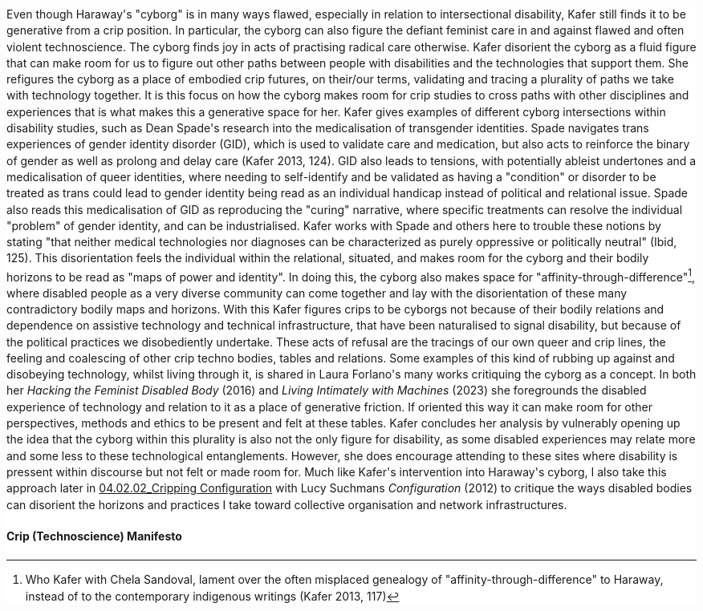 Even though Haraway's "cyborg" is in many ways flawed, especially in relation to intersectional disability, Kafer still finds it to be generative from a crip position. In particular, the cyborg can also figure the defiant feminist care in and against flawed and often violent technoscience. The cyborg finds joy in acts of practising radical care otherwise. Kafer disorient the cyborg as a fluid figure that can make room for us to figure out other paths between people with disabilities and the technologies that support them. She refigures the cyborg as a place of embodied crip futures, on their/our terms, validating and tracing a plurality of paths we take with technology together. It is this focus on how the cyborg makes room for crip studies to cross paths with other disciplines and experiences that is what makes this a generative space for her. Kafer gives examples of different cyborg intersections within disability studies, such as Dean Spade's research into the medicalisation of transgender identities. Spade navigates trans experiences of gender identity disorder (GID), which is used to validate care and medication, but also acts to reinforce the binary of gender as well as prolong and delay care (Kafer 2013, 124). GID also leads to tensions, with potentially ableist undertones and a medicalisation of queer identities, where needing to self-identify and be validated as having a "condition" or disorder to be treated as trans could lead to gender identity being read as an individual handicap instead of political and relational issue. Spade also reads this medicalisation of GID as reproducing the "curing" narrative, where specific treatments can resolve the individual "problem" of gender identity, and can be industrialised. Kafer works with Spade and others here to trouble these notions by stating "that neither medical technologies nor diagnoses can be characterized as purely oppressive or politically neutral" (Ibid, 125). This disorientation feels the individual within the relational, situated, and makes room for the cyborg and their bodily horizons to be read as "maps of power and identity". In doing this, the cyborg also makes space for "affinity-through-difference"[^r21], where disabled people as a very diverse community can come together and lay with the disorientation of these many contradictory bodily maps and horizons. With this Kafer figures crips to be cyborgs not because of their bodily relations and dependence on assistive technology and technical infrastructure, that have been naturalised to signal disability, but because of the political practices we disobediently undertake. These acts of refusal are the tracings of our own queer and crip lines, the feeling and coalescing of other crip techno bodies, tables and relations. Some examples of this kind of rubbing up against and disobeying technology, whilst living through it, is shared in Laura Forlano's many works critiquing the cyborg as a concept. In both her *Hacking the Feminist Disabled Body* (2016) and *Living Intimately with Machines* (2023) she foregrounds the disabled experience of technology and relation to it as a place of generative friction. If oriented this way it can make room for other perspectives, methods and ethics to be present and felt at these tables. Kafer concludes her analysis by vulnerably opening up the idea that the cyborg within this plurality is also not the only figure for disability, as some disabled experiences may relate more and some less to these technological entanglements. However, she does encourage attending to these sites where disability is pressent within discourse but not felt or made room for. Much like Kafer's intervention into Haraway's cyborg, I also take this approach later in [04.02.02_Cripping Configuration](../../04_Configure-able_Methods/04_entries/04.02.02_Cripping%20Configuration.md) with Lucy Suchmans _Configuration_ (2012) to critique the ways disabled bodies can disorient the horizons and practices I take toward collective organisation and network infrastructures. 

#### Crip (Technoscience) Manifesto


[^r21]: Who Kafer with Chela Sandoval, lament over the often misplaced genealogy of "affinity-through-difference" to Haraway, instead of to the contemporary indigenous writings (Kafer 2013, 117)
[^r22]: Full quote: "One of the hardest things to accept is learning to live within uncertainty and neither deny it nor hide behind it. Most of all, to listen to the messages of uncertainty without allowing them to immobilize me, nor keep me from the certainties of those truths in which I believe. I turn away from any need to justify the future- to live in what has not yet been. Believing, working for what has not yet been while living fully in the present now." ― Audre Lorde
[^r23]: "Illustrating this with an image of a powerchair user wheeling against traffic on a street without curb cuts (1979, p. 153). This technology-enabled movement against the flow of traffic marks anti-assimilationist crip mobility: not an attempt to integrate (as in the liberal approach to disability rights), but rather to use technology as a friction against an inaccessible environment."(Hamraia and Fritsch 2019, 11)
[^r24]: https://sinsinvalid.org/10-principles-of-disability-justice/
[^r25]: https://healingjusticeldn.org/methodology/community-agreements/
[^r26]: http://meltionary.com/antiableisttech/accessserver/
[^r27]: https://leonardo.info/criptech/eaat/pain-pals
[^r28]: https://www.artistsinpresidents.com/kevin-gotkin